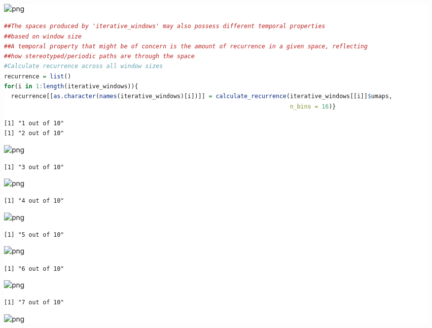 ```R
```


![png](output_8_0.png)



```R
##The spaces produced by 'iterative_windows' may also possess different temporal properties
##based on window size
##A temporal property that might be of concern is the amount of recurrence in a given space, reflecting
##how stereotyped/periodic paths are through the space
#Calculate recurrence across all window sizes
recurrence = list()
for(i in 1:length(iterative_windows)){
  recurrence[[as.character(names(iterative_windows)[i])]] = calculate_recurrence(iterative_windows[[i]]$umaps,
                                                                                 n_bins = 16)}
```

    [1] "1 out of 10"
    [1] "2 out of 10"



![png](output_9_1.png)


    [1] "3 out of 10"



![png](output_9_3.png)


    [1] "4 out of 10"



![png](output_9_5.png)


    [1] "5 out of 10"



![png](output_9_7.png)


    [1] "6 out of 10"



![png](output_9_9.png)


    [1] "7 out of 10"



![png](output_9_11.png)
